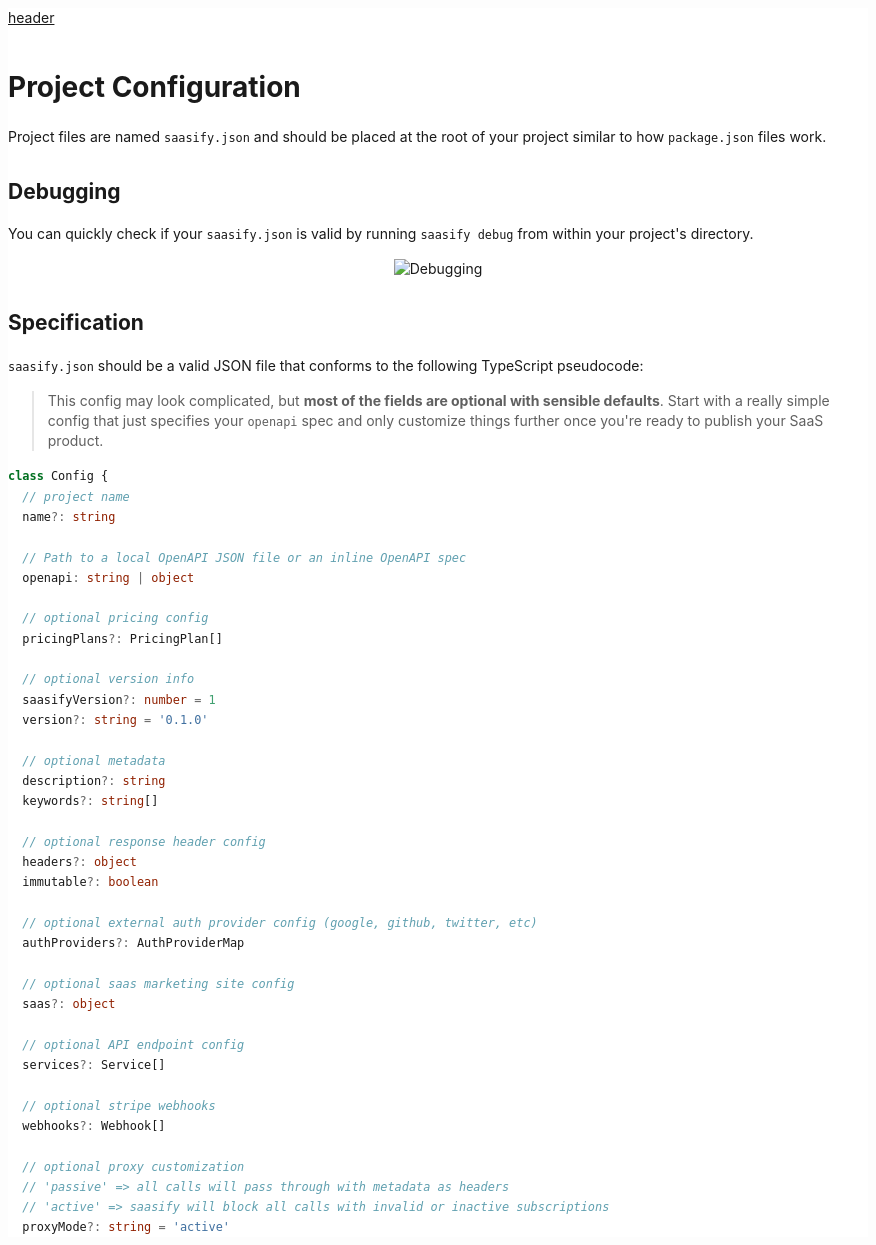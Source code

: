 [header](_header.md ':include')

# Project Configuration

Project files are named `saasify.json` and should be placed at the root of your project similar to how `package.json` files work.

## Debugging

You can quickly check if your `saasify.json` is valid by running `saasify debug` from within your project's directory.

<p align="center">
  <img src="./_media/undraw/bug_fixing.svg" alt="Debugging" width="200" />
</p>

## Specification

`saasify.json` should be a valid JSON file that conforms to the following TypeScript pseudocode:

> This config may look complicated, but **most of the fields are optional with sensible defaults**. Start with a really simple config that just specifies your `openapi` spec and only customize things further once you're ready to publish your SaaS product.

```ts
class Config {
  // project name
  name?: string

  // Path to a local OpenAPI JSON file or an inline OpenAPI spec
  openapi: string | object

  // optional pricing config
  pricingPlans?: PricingPlan[]

  // optional version info
  saasifyVersion?: number = 1
  version?: string = '0.1.0'

  // optional metadata
  description?: string
  keywords?: string[]

  // optional response header config
  headers?: object
  immutable?: boolean

  // optional external auth provider config (google, github, twitter, etc)
  authProviders?: AuthProviderMap

  // optional saas marketing site config
  saas?: object

  // optional API endpoint config
  services?: Service[]

  // optional stripe webhooks
  webhooks?: Webhook[]

  // optional proxy customization
  // 'passive' => all calls will pass through with metadata as headers
  // 'active' => saasify will block all calls with invalid or inactive subscriptions
  proxyMode?: string = 'active'
```